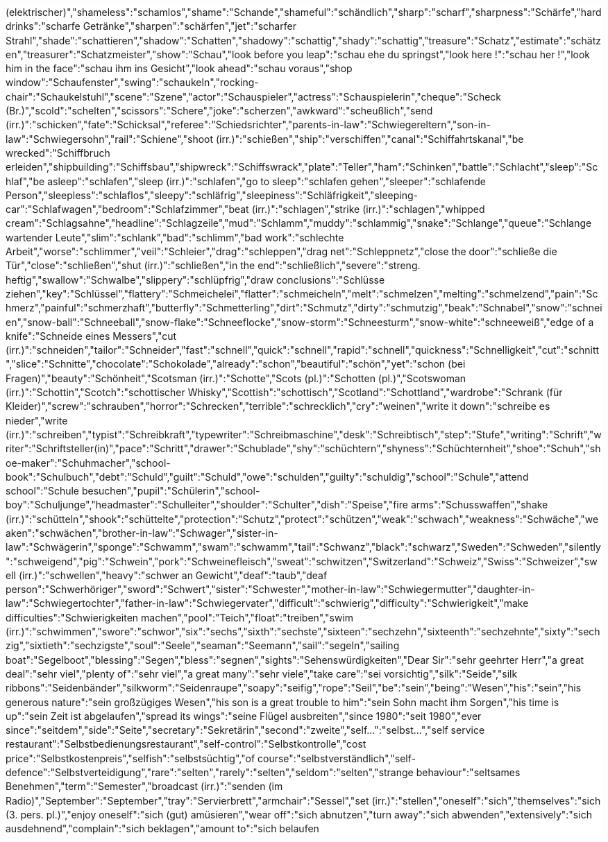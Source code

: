 (elektrischer)","shameless":"schamlos","shame":"Schande","shameful":"schändlich","sharp":"scharf","sharpness":"Schärfe","hard drinks":"scharfe Getränke","sharpen":"schärfen","jet":"scharfer Strahl","shade":"schattieren","shadow":"Schatten","shadowy":"schattig","shady":"schattig","treasure":"Schatz","estimate":"schätzen","treasurer":"Schatzmeister","show":"Schau","look before you leap":"schau ehe du springst","look here !":"schau her !","look him in the face":"schau ihm ins Gesicht","look ahead":"schau voraus","shop window":"Schaufenster","swing":"schaukeln","rocking-chair":"Schaukelstuhl","scene":"Szene","actor":"Schauspieler","actress":"Schauspielerin","cheque":"Scheck (Br.)","scold":"schelten","scissors":"Schere","joke":"scherzen","awkward":"scheußlich","send (irr.)":"schicken","fate":"Schicksal","referee":"Schiedsrichter","parents-in-law":"Schwiegereltern","son-in-law":"Schwiegersohn","rail":"Schiene","shoot (irr.)":"schießen","ship":"verschiffen","canal":"Schiffahrtskanal","be wrecked":"Schiffbruch erleiden","shipbuilding":"Schiffsbau","shipwreck":"Schiffswrack","plate":"Teller","ham":"Schinken","battle":"Schlacht","sleep":"Schlaf","be asleep":"schlafen","sleep (irr.)":"schlafen","go to sleep":"schlafen gehen","sleeper":"schlafende Person","sleepless":"schlaflos","sleepy":"schläfrig","sleepiness":"Schläfrigkeit","sleeping-car":"Schlafwagen","bedroom":"Schlafzimmer","beat (irr.)":"schlagen","strike (irr.)":"schlagen","whipped cream":"Schlagsahne","headline":"Schlagzeile","mud":"Schlamm","muddy":"schlammig","snake":"Schlange","queue":"Schlange wartender Leute","slim":"schlank","bad":"schlimm","bad work":"schlechte Arbeit","worse":"schlimmer","veil":"Schleier","drag":"schleppen","drag net":"Schleppnetz","close the door":"schließe die Tür","close":"schließen","shut (irr.)":"schließen","in the end":"schließlich","severe":"streng. heftig","swallow":"Schwalbe","slippery":"schlüpfrig","draw conclusions":"Schlüsse ziehen","key":"Schlüssel","flattery":"Schmeichelei","flatter":"schmeicheln","melt":"schmelzen","melting":"schmelzend","pain":"Schmerz","painful":"schmerzhaft","butterfly":"Schmetterling","dirt":"Schmutz","dirty":"schmutzig","beak":"Schnabel","snow":"schneien","snow-ball":"Schneeball","snow-flake":"Schneeflocke","snow-storm":"Schneesturm","snow-white":"schneeweiß","edge of a knife":"Schneide eines Messers","cut (irr.)":"schneiden","tailor":"Schneider","fast":"schnell","quick":"schnell","rapid":"schnell","quickness":"Schnelligkeit","cut":"schnitt","slice":"Schnitte","chocolate":"Schokolade","already":"schon","beautiful":"schön","yet":"schon (bei Fragen)","beauty":"Schönheit","Scotsman (irr.)":"Schotte","Scots (pl.)":"Schotten (pl.)","Scotswoman (irr.)":"Schottin","Scotch":"schottischer Whisky","Scottish":"schottisch","Scotland":"Schottland","wardrobe":"Schrank (für Kleider)","screw":"schrauben","horror":"Schrecken","terrible":"schrecklich","cry":"weinen","write it down":"schreibe es nieder","write (irr.)":"schreiben","typist":"Schreibkraft","typewriter":"Schreibmaschine","desk":"Schreibtisch","step":"Stufe","writing":"Schrift","writer":"Schriftsteller(in)","pace":"Schritt","drawer":"Schublade","shy":"schüchtern","shyness":"Schüchternheit","shoe":"Schuh","shoe-maker":"Schuhmacher","school-book":"Schulbuch","debt":"Schuld","guilt":"Schuld","owe":"schulden","guilty":"schuldig","school":"Schule","attend school":"Schule besuchen","pupil":"Schülerin","school-boy":"Schuljunge","headmaster":"Schulleiter","shoulder":"Schulter","dish":"Speise","fire arms":"Schusswaffen","shake (irr.)":"schütteln","shook":"schüttelte","protection":"Schutz","protect":"schützen","weak":"schwach","weakness":"Schwäche","weaken":"schwächen","brother-in-law":"Schwager","sister-in-law":"Schwägerin","sponge":"Schwamm","swam":"schwamm","tail":"Schwanz","black":"schwarz","Sweden":"Schweden","silently":"schweigend","pig":"Schwein","pork":"Schweinefleisch","sweat":"schwitzen","Switzerland":"Schweiz","Swiss":"Schweizer","swell (irr.)":"schwellen","heavy":"schwer an Gewicht","deaf":"taub","deaf person":"Schwerhöriger","sword":"Schwert","sister":"Schwester","mother-in-law":"Schwiegermutter","daughter-in-law":"Schwiegertochter","father-in-law":"Schwiegervater","difficult":"schwierig","difficulty":"Schwierigkeit","make difficulties":"Schwierigkeiten machen","pool":"Teich","float":"treiben","swim (irr.)":"schwimmen","swore":"schwor","six":"sechs","sixth":"sechste","sixteen":"sechzehn","sixteenth":"sechzehnte","sixty":"sechzig","sixtieth":"sechzigste","soul":"Seele","seaman":"Seemann","sail":"segeln","sailing boat":"Segelboot","blessing":"Segen","bless":"segnen","sights":"Sehenswürdigkeiten","Dear Sir":"sehr geehrter Herr","a great deal":"sehr viel","plenty of":"sehr viel","a great many":"sehr viele","take care":"sei vorsichtig","silk":"Seide","silk ribbons":"Seidenbänder","silkworm":"Seidenraupe","soapy":"seifig","rope":"Seil","be":"sein","being":"Wesen","his":"sein","his generous nature":"sein großzügiges Wesen","his son is a great trouble to him":"sein Sohn macht ihm Sorgen","his time is up":"sein Zeit ist abgelaufen","spread its wings":"seine Flügel ausbreiten","since 1980":"seit 1980","ever since":"seitdem","side":"Seite","secretary":"Sekretärin","second":"zweite","self...":"selbst...","self service restaurant":"Selbstbedienungsrestaurant","self-control":"Selbstkontrolle","cost price":"Selbstkostenpreis","selfish":"selbstsüchtig","of course":"selbstverständlich","self-defence":"Selbstverteidigung","rare":"selten","rarely":"selten","seldom":"selten","strange behaviour":"seltsames Benehmen","term":"Semester","broadcast (irr.)":"senden (im Radio)","September":"September","tray":"Servierbrett","armchair":"Sessel","set (irr.)":"stellen","oneself":"sich","themselves":"sich (3. pers. pl.)","enjoy oneself":"sich (gut) amüsieren","wear off":"sich abnutzen","turn away":"sich abwenden","extensively":"sich ausdehnend","complain":"sich beklagen","amount to":"sich belaufen